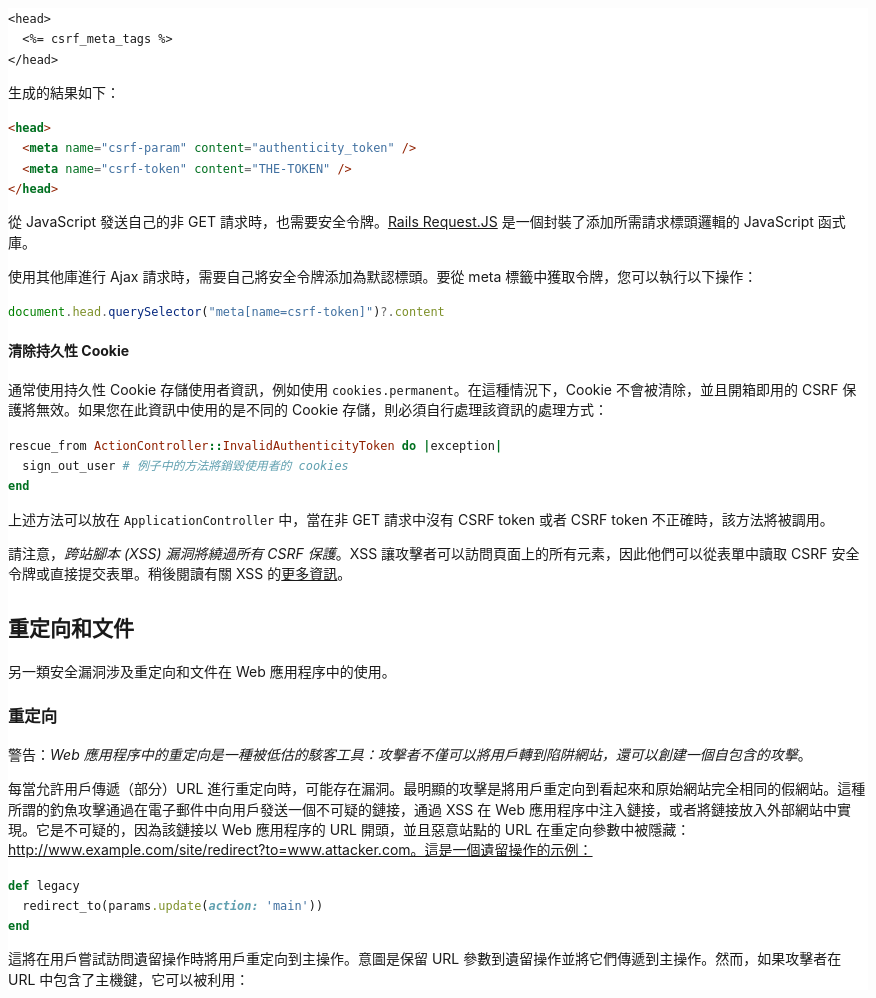 ```erb
<head>
  <%= csrf_meta_tags %>
</head>
```

生成的結果如下：

```html
<head>
  <meta name="csrf-param" content="authenticity_token" />
  <meta name="csrf-token" content="THE-TOKEN" />
</head>
```

從 JavaScript 發送自己的非 GET 請求時，也需要安全令牌。[Rails Request.JS](https://github.com/rails/request.js) 是一個封裝了添加所需請求標頭邏輯的 JavaScript 函式庫。

使用其他庫進行 Ajax 請求時，需要自己將安全令牌添加為默認標頭。要從 meta 標籤中獲取令牌，您可以執行以下操作：

```javascript
document.head.querySelector("meta[name=csrf-token]")?.content
```

#### 清除持久性 Cookie

通常使用持久性 Cookie 存儲使用者資訊，例如使用 `cookies.permanent`。在這種情況下，Cookie 不會被清除，並且開箱即用的 CSRF 保護將無效。如果您在此資訊中使用的是不同的 Cookie 存儲，則必須自行處理該資訊的處理方式：
```ruby
rescue_from ActionController::InvalidAuthenticityToken do |exception|
  sign_out_user # 例子中的方法將銷毀使用者的 cookies
end
```

上述方法可以放在 `ApplicationController` 中，當在非 GET 請求中沒有 CSRF token 或者 CSRF token 不正確時，該方法將被調用。

請注意，_跨站腳本 (XSS) 漏洞將繞過所有 CSRF 保護_。XSS 讓攻擊者可以訪問頁面上的所有元素，因此他們可以從表單中讀取 CSRF 安全令牌或直接提交表單。稍後閱讀有關 XSS 的[更多資訊](#cross-site-scripting-xss)。

重定向和文件
---------------------

另一類安全漏洞涉及重定向和文件在 Web 應用程序中的使用。

### 重定向

警告：_Web 應用程序中的重定向是一種被低估的駭客工具：攻擊者不僅可以將用戶轉到陷阱網站，還可以創建一個自包含的攻擊_。

每當允許用戶傳遞（部分）URL 進行重定向時，可能存在漏洞。最明顯的攻擊是將用戶重定向到看起來和原始網站完全相同的假網站。這種所謂的釣魚攻擊通過在電子郵件中向用戶發送一個不可疑的鏈接，通過 XSS 在 Web 應用程序中注入鏈接，或者將鏈接放入外部網站中實現。它是不可疑的，因為該鏈接以 Web 應用程序的 URL 開頭，並且惡意站點的 URL 在重定向參數中被隱藏：http://www.example.com/site/redirect?to=www.attacker.com。這是一個遺留操作的示例：

```ruby
def legacy
  redirect_to(params.update(action: 'main'))
end
```

這將在用戶嘗試訪問遺留操作時將用戶重定向到主操作。意圖是保留 URL 參數到遺留操作並將它們傳遞到主操作。然而，如果攻擊者在 URL 中包含了主機鍵，它可以被利用：


[`config.action_controller.default_protect_from_forgery`]: configuring.html#config-action-controller-default-protect-from-forgery
[`csrf_meta_tags`]: https://api.rubyonrails.org/classes/ActionView/Helpers/CsrfHelper.html#method-i-csrf_meta_tags
[`config.filter_parameters`]: configuring.html#config-filter-parameters
[`sanitize_sql`]: https://api.rubyonrails.org/classes/ActiveRecord/Sanitization/ClassMethods.html#method-i-sanitize_sql
[`X-Frame-Options`]: https://developer.mozilla.org/en-US/docs/Web/HTTP/Headers/X-Frame-Options
[`X-Content-Type-Options`]: https://developer.mozilla.org/en-US/docs/Web/HTTP/Headers/X-Content-Type-Options
[`Referrer-Policy`]: https://developer.mozilla.org/en-US/docs/Web/HTTP/Headers/Referrer-Policy
[`Strict-Transport-Security`]: https://developer.mozilla.org/en-US/docs/Web/HTTP/Headers/Strict-Transport-Security
[`Content-Security-Policy`]: https://developer.mozilla.org/en-US/docs/Web/HTTP/Headers/Content-Security-Policy
[`Content-Security-Policy-Report-Only`]: https://developer.mozilla.org/en-US/docs/Web/HTTP/Headers/Content-Security-Policy-Report-Only
[`report-uri`]: https://developer.mozilla.org/en-US/docs/Web/HTTP/Headers/Content-Security-Policy/report-uri
[`Feature-Policy`]: https://developer.mozilla.org/en-US/docs/Web/HTTP/Headers/Feature-Policy